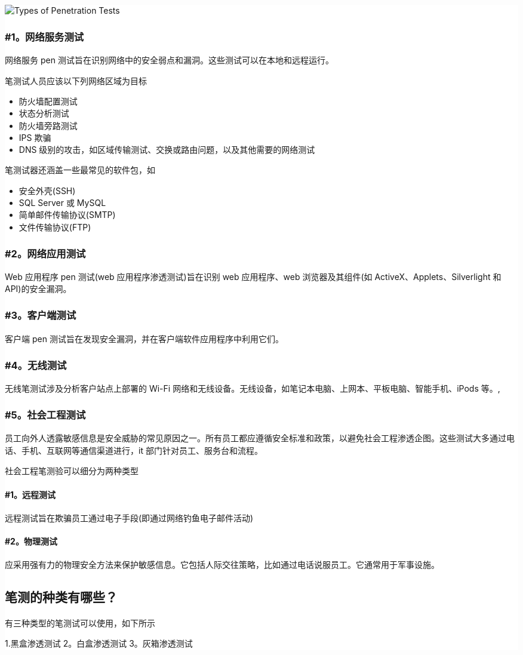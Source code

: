 ![Types of Penetration Tests](img/e3dafad07b43e2789b0a62020b2a08c1.png)

### **#1。网络服务测试**

网络服务 pen 测试旨在识别网络中的安全弱点和漏洞。这些测试可以在本地和远程运行。

笔测试人员应该以下列网络区域为目标

*   防火墙配置测试
*   状态分析测试
*   防火墙旁路测试
*   IPS 欺骗
*   DNS 级别的攻击，如区域传输测试、交换或路由问题，以及其他需要的网络测试

笔测试器还涵盖一些最常见的软件包，如

*   安全外壳(SSH)
*   SQL Server 或 MySQL
*   简单邮件传输协议(SMTP)
*   文件传输协议(FTP)

### **#2。网络应用测试**

Web 应用程序 pen 测试(web 应用程序渗透测试)旨在识别 web 应用程序、web 浏览器及其组件(如 ActiveX、Applets、Silverlight 和 API)的安全漏洞。

### **#3。客户端测试**

客户端 pen 测试旨在发现安全漏洞，并在客户端软件应用程序中利用它们。

### **#4。无线测试**

无线笔测试涉及分析客户站点上部署的 Wi-Fi 网络和无线设备。无线设备，如笔记本电脑、上网本、平板电脑、智能手机、iPods 等。,

### **#5。社会工程测试**

员工向外人透露敏感信息是安全威胁的常见原因之一。所有员工都应遵循安全标准和政策，以避免社会工程渗透企图。这些测试大多通过电话、手机、互联网等通信渠道进行，it 部门针对员工、服务台和流程。

社会工程笔测验可以细分为两种类型

#### **#1。远程测试**

远程测试旨在欺骗员工通过电子手段(即通过网络钓鱼电子邮件活动)

#### **#2。物理测试**

应采用强有力的物理安全方法来保护敏感信息。它包括人际交往策略，比如通过电话说服员工。它通常用于军事设施。

## **笔测的种类有哪些？**

有三种类型的笔测试可以使用，如下所示

1.黑盒渗透测试
2。白盒渗透测试
3。灰箱渗透测试
